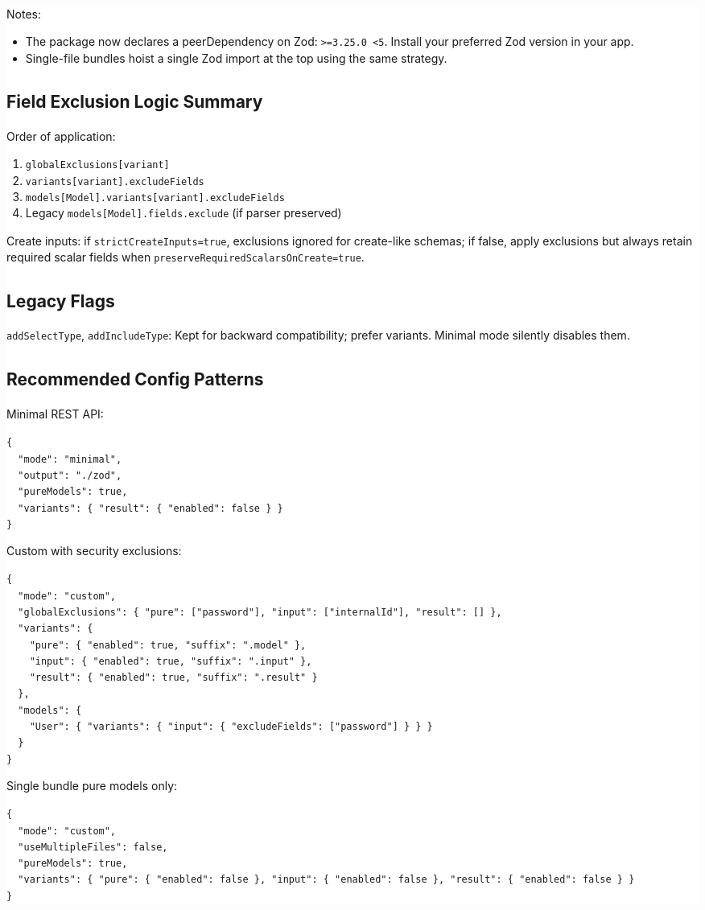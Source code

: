 Notes:
- The package now declares a peerDependency on Zod: `>=3.25.0 <5`. Install your preferred Zod version in your app.
- Single-file bundles hoist a single Zod import at the top using the same strategy.

## Field Exclusion Logic Summary
Order of application:
1. `globalExclusions[variant]`
2. `variants[variant].excludeFields`
3. `models[Model].variants[variant].excludeFields`
4. Legacy `models[Model].fields.exclude` (if parser preserved)

Create inputs: if `strictCreateInputs=true`, exclusions ignored for create-like schemas; if false, apply exclusions but always retain required scalar fields when `preserveRequiredScalarsOnCreate=true`.

## Legacy Flags
`addSelectType`, `addIncludeType`: Kept for backward compatibility; prefer variants. Minimal mode silently disables them.

## Recommended Config Patterns

Minimal REST API:
```jsonc
{
  "mode": "minimal",
  "output": "./zod",
  "pureModels": true,
  "variants": { "result": { "enabled": false } }
}
```

Custom with security exclusions:
```jsonc
{
  "mode": "custom",
  "globalExclusions": { "pure": ["password"], "input": ["internalId"], "result": [] },
  "variants": {
    "pure": { "enabled": true, "suffix": ".model" },
    "input": { "enabled": true, "suffix": ".input" },
    "result": { "enabled": true, "suffix": ".result" }
  },
  "models": {
    "User": { "variants": { "input": { "excludeFields": ["password"] } } }
  }
}
```

Single bundle pure models only:
```jsonc
{
  "mode": "custom",
  "useMultipleFiles": false,
  "pureModels": true,
  "variants": { "pure": { "enabled": false }, "input": { "enabled": false }, "result": { "enabled": false } }
}
```


  [ModelName]: {
